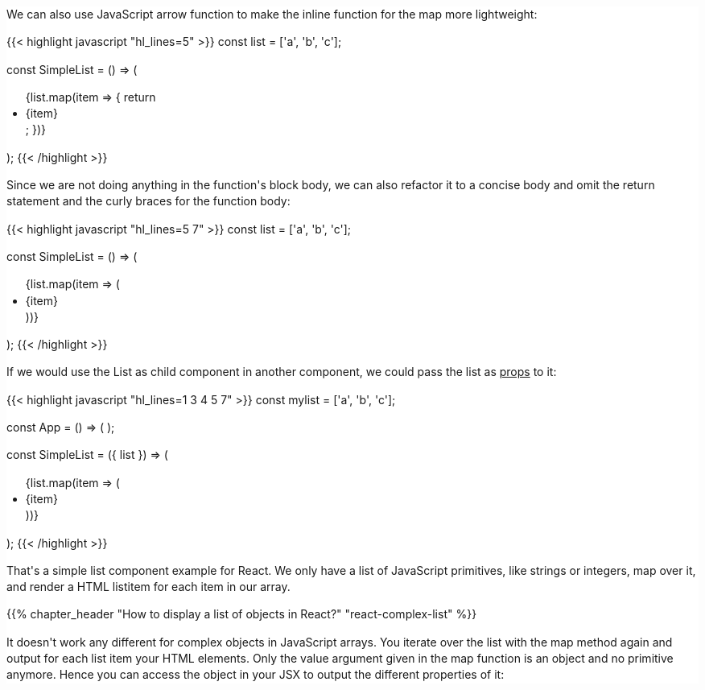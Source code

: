 We can also use JavaScript arrow function to make the inline function for the map more lightweight:

{{< highlight javascript "hl_lines=5" >}}
const list = ['a', 'b', 'c'];

const SimpleList = () => (
  <ul>
    {list.map(item => {
      return <li key={item}>{item}</li>;
    })}
  </ul>
);
{{< /highlight >}}

Since we are not doing anything in the function's block body, we can also refactor it to a concise body and omit the return statement and the curly braces for the function body:

{{< highlight javascript "hl_lines=5 7" >}}
const list = ['a', 'b', 'c'];

const SimpleList = () => (
  <ul>
    {list.map(item => (
      <li key={item}>{item}</li>
    ))}
  </ul>
);
{{< /highlight >}}

If we would use the List as child component in another component, we could pass the list as [props](https://www.robinwieruch.de/react-pass-props-to-component/) to it:

{{< highlight javascript "hl_lines=1 3 4 5 7" >}}
const mylist = ['a', 'b', 'c'];

const App = () => (
  <SimpleList list={mylist} />
);

const SimpleList = ({ list }) => (
  <ul>
    {list.map(item => (
      <li key={item}>{item}</li>
    ))}
  </ul>
);
{{< /highlight >}}

That's a simple list component example for React. We only have a list of JavaScript primitives, like strings or integers, map over it, and render a HTML listitem for each item in our array.

{{% chapter_header "How to display a list of objects in React?" "react-complex-list" %}}

It doesn't work any different for complex objects in JavaScript arrays. You iterate over the list with the map method again and output for each list item your HTML elements. Only the value argument given in the map function is an object and no primitive anymore. Hence you can access the object in your JSX to output the different properties of it:
